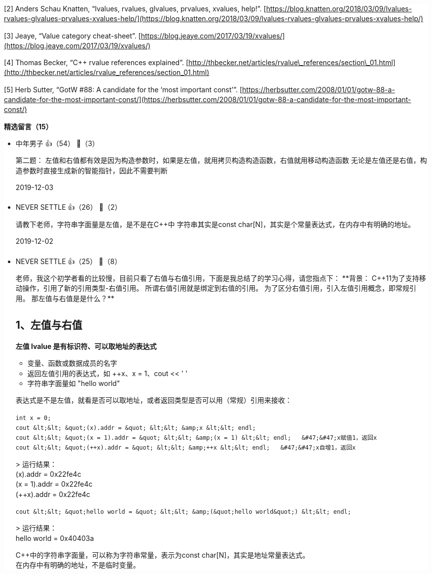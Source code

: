 \[2] Anders Schau Knatten, “lvalues, rvalues, glvalues, prvalues, xvalues, help!”. [https://blog.knatten.org/2018/03/09/lvalues-rvalues-glvalues-prvalues-xvalues-help/](https://blog.knatten.org/2018/03/09/lvalues-rvalues-glvalues-prvalues-xvalues-help/)

\[3] Jeaye, “Value category cheat-sheet”. [https://blog.jeaye.com/2017/03/19/xvalues/](https://blog.jeaye.com/2017/03/19/xvalues/)

\[4] Thomas Becker, “C++ rvalue references explained”. [http://thbecker.net/articles/rvalue\_references/section\_01.html](http://thbecker.net/articles/rvalue_references/section_01.html)

\[5] Herb Sutter, “GotW #88: A candidate for the ‘most important const’”. [https://herbsutter.com/2008/01/01/gotw-88-a-candidate-for-the-most-important-const/](https://herbsutter.com/2008/01/01/gotw-88-a-candidate-for-the-most-important-const/)
<div><strong>精选留言（15）</strong></div><ul>
<li><span>中年男子</span> 👍（54） 💬（3）<p>第二题：
左值和右值都有效是因为构造参数时，如果是左值，就用拷贝构造构造函数，右值就用移动构造函数
无论是左值还是右值，构造参数时直接生成新的智能指针，因此不需要判断</p>2019-12-03</li><br/><li><span>NEVER SETTLE</span> 👍（26） 💬（2）<p>请教下老师，字符串字面量是左值，是不是在C++中 字符串其实是const char[N]，其实是个常量表达式，在内存中有明确的地址。</p>2019-12-02</li><br/><li><span>NEVER SETTLE</span> 👍（25） 💬（8）<p>老师，我这个初学者看的比较慢，目前只看了右值与右值引用，下面是我总结了的学习心得，请您指点下：
**背景：  
C++11为了支持移动操作，引用了新的引用类型-右值引用。  
所谓右值引用就是绑定到右值的引用。  
为了区分右值引用，引入左值引用概念，即常规引用。  
那左值与右值是是什么？**  

## 1、左值与右值

**左值 lvalue 是有标识符、可以取地址的表达式**
* 变量、函数或数据成员的名字  
* 返回左值引用的表达式，如 ++x、x = 1、cout &lt;&lt; &#39; &#39;
* 字符串字面量如 &quot;hello world&quot;

表达式是不是左值，就看是否可以取地址，或者返回类型是否可以用（常规）引用来接收：

```
int x = 0;
cout &lt;&lt; &quot;(x).addr = &quot; &lt;&lt; &amp;x &lt;&lt; endl; 
cout &lt;&lt; &quot;(x = 1).addr = &quot; &lt;&lt; &amp;(x = 1) &lt;&lt; endl;   &#47;&#47;x赋值1，返回x  
cout &lt;&lt; &quot;(++x).addr = &quot; &lt;&lt; &amp;++x &lt;&lt; endl;   &#47;&#47;x自增1，返回x
```

&gt; 运行结果：  
(x).addr = 0x22fe4c  
(x = 1).addr = 0x22fe4c  
(++x).addr = 0x22fe4c  

```
cout &lt;&lt; &quot;hello world = &quot; &lt;&lt; &amp;(&quot;hello world&quot;) &lt;&lt; endl; 
```

&gt; 运行结果：  
hello world = 0x40403a  

C++中的字符串字面量，可以称为字符串常量，表示为const char[N]，其实是地址常量表达式。  
在内存中有明确的地址，不是临时变量。
